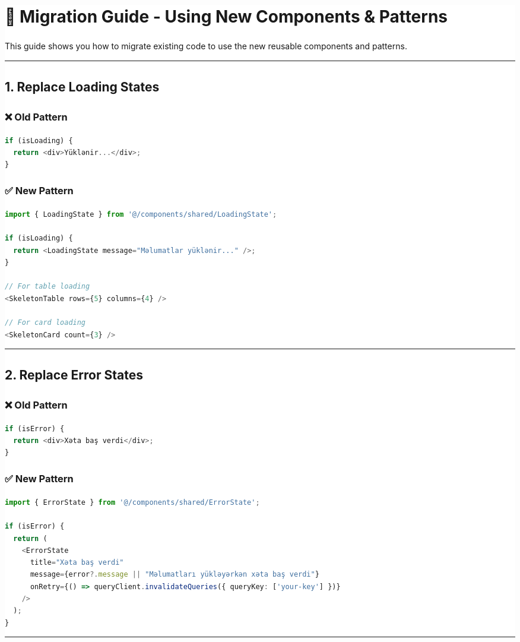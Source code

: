 # 🔄 Migration Guide - Using New Components & Patterns

This guide shows you how to migrate existing code to use the new reusable components and patterns.

---

## 1. Replace Loading States

### ❌ Old Pattern
```typescript
if (isLoading) {
  return <div>Yüklənir...</div>;
}
```

### ✅ New Pattern
```typescript
import { LoadingState } from '@/components/shared/LoadingState';

if (isLoading) {
  return <LoadingState message="Məlumatlar yüklənir..." />;
}

// For table loading
<SkeletonTable rows={5} columns={4} />

// For card loading
<SkeletonCard count={3} />
```

---

## 2. Replace Error States

### ❌ Old Pattern
```typescript
if (isError) {
  return <div>Xəta baş verdi</div>;
}
```

### ✅ New Pattern
```typescript
import { ErrorState } from '@/components/shared/ErrorState';

if (isError) {
  return (
    <ErrorState 
      title="Xəta baş verdi"
      message={error?.message || "Məlumatları yükləyərkən xəta baş verdi"}
      onRetry={() => queryClient.invalidateQueries({ queryKey: ['your-key'] })}
    />
  );
}
```

---